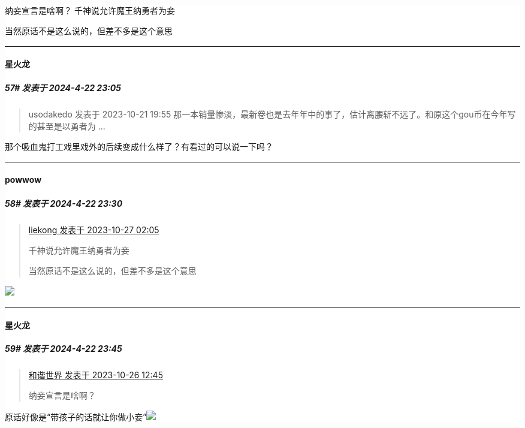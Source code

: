 纳妾宣言是啥啊？</blockquote>
千神说允许魔王纳勇者为妾

当然原话不是这么说的，但差不多是这个意思

*****

####  星火龙  
##### 57#       发表于 2024-4-22 23:05

<blockquote>usodakedo 发表于 2023-10-21 19:55
那一本销量惨淡，最新卷也是去年年中的事了，估计离腰斩不远了。和原这个gou币在今年写的甚至是以勇者为 ...</blockquote>
那个吸血鬼打工戏里戏外的后续变成什么样了？有看过的可以说一下吗？


*****

####  powwow  
##### 58#       发表于 2024-4-22 23:30

<blockquote><a href="httphttps://bbs.saraba1st.com/2b/forum.php?mod=redirect&amp;goto=findpost&amp;pid=62843197&amp;ptid=2157471" target="_blank">liekong 发表于 2023-10-27 02:05</a>

千神说允许魔王纳勇者为妾

当然原话不是这么说的，但差不多是这个意思</blockquote>
<img src="https://static.saraba1st.com/image/smiley/face2017/132.png" referrerpolicy="no-referrer">


*****

####  星火龙  
##### 59#       发表于 2024-4-22 23:45

<blockquote><a href="httphttps://bbs.saraba1st.com/2b/forum.php?mod=redirect&amp;goto=findpost&amp;pid=62835599&amp;ptid=2157471" target="_blank">和谐世界 发表于 2023-10-26 12:45</a>

纳妾宣言是啥啊？</blockquote>
原话好像是“带孩子的话就让你做小妾”<img src="https://static.saraba1st.com/image/smiley/face2017/068.png" referrerpolicy="no-referrer">


